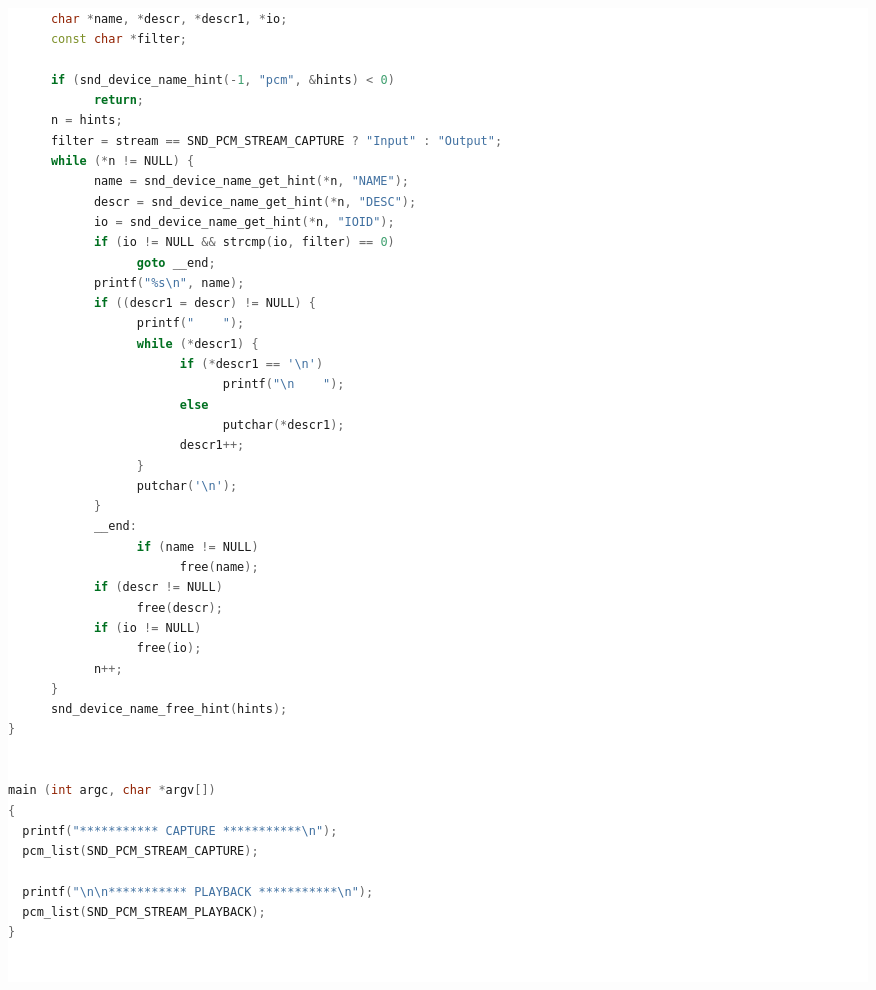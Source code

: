 ```cpp
      char *name, *descr, *descr1, *io;
      const char *filter;

      if (snd_device_name_hint(-1, "pcm", &hints) < 0)
            return;
      n = hints;
      filter = stream == SND_PCM_STREAM_CAPTURE ? "Input" : "Output";
      while (*n != NULL) {
            name = snd_device_name_get_hint(*n, "NAME");
            descr = snd_device_name_get_hint(*n, "DESC");
            io = snd_device_name_get_hint(*n, "IOID");
            if (io != NULL && strcmp(io, filter) == 0)
                  goto __end;
            printf("%s\n", name);
            if ((descr1 = descr) != NULL) {
                  printf("    ");
                  while (*descr1) {
                        if (*descr1 == '\n')
                              printf("\n    ");
                        else
                              putchar(*descr1);
                        descr1++;
                  }
                  putchar('\n');
            }
            __end:
                  if (name != NULL)
                        free(name);
            if (descr != NULL)
                  free(descr);
            if (io != NULL)
                  free(io);
            n++;
      }
      snd_device_name_free_hint(hints);
}


main (int argc, char *argv[])
{
  printf("*********** CAPTURE ***********\n");
  pcm_list(SND_PCM_STREAM_CAPTURE);

  printf("\n\n*********** PLAYBACK ***********\n");
  pcm_list(SND_PCM_STREAM_PLAYBACK);
}

      
```

